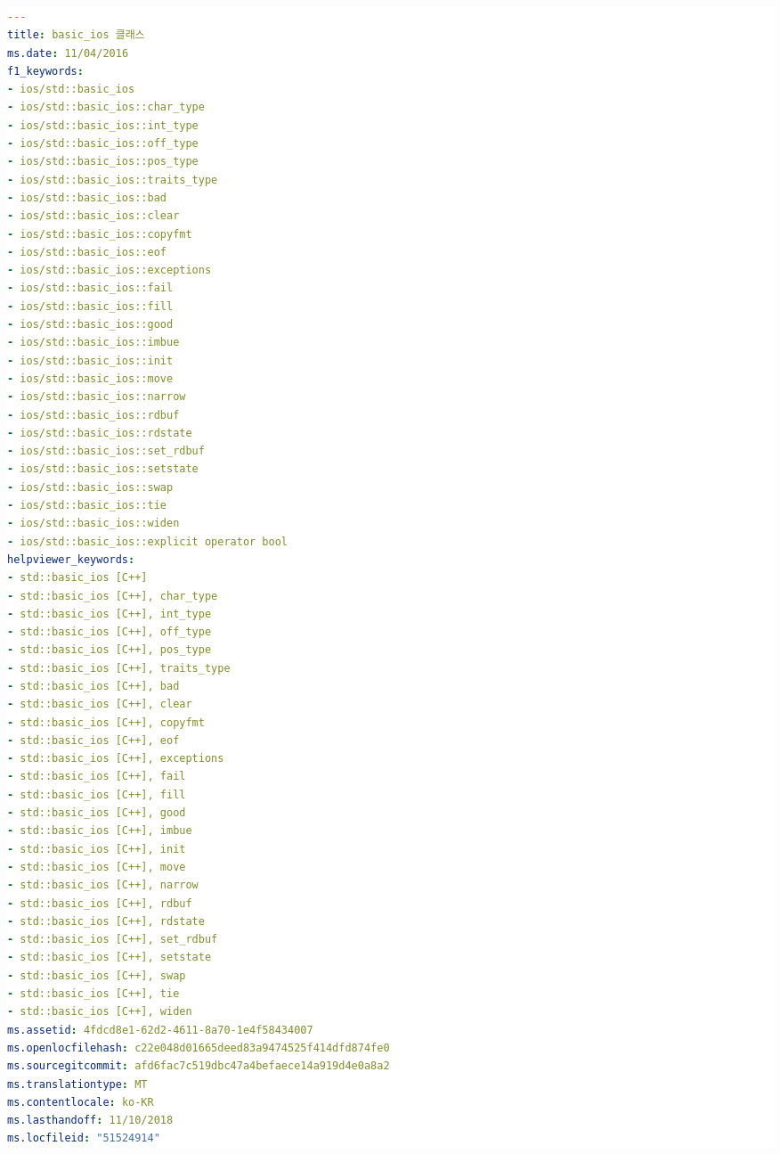 ```yaml
---
title: basic_ios 클래스
ms.date: 11/04/2016
f1_keywords:
- ios/std::basic_ios
- ios/std::basic_ios::char_type
- ios/std::basic_ios::int_type
- ios/std::basic_ios::off_type
- ios/std::basic_ios::pos_type
- ios/std::basic_ios::traits_type
- ios/std::basic_ios::bad
- ios/std::basic_ios::clear
- ios/std::basic_ios::copyfmt
- ios/std::basic_ios::eof
- ios/std::basic_ios::exceptions
- ios/std::basic_ios::fail
- ios/std::basic_ios::fill
- ios/std::basic_ios::good
- ios/std::basic_ios::imbue
- ios/std::basic_ios::init
- ios/std::basic_ios::move
- ios/std::basic_ios::narrow
- ios/std::basic_ios::rdbuf
- ios/std::basic_ios::rdstate
- ios/std::basic_ios::set_rdbuf
- ios/std::basic_ios::setstate
- ios/std::basic_ios::swap
- ios/std::basic_ios::tie
- ios/std::basic_ios::widen
- ios/std::basic_ios::explicit operator bool
helpviewer_keywords:
- std::basic_ios [C++]
- std::basic_ios [C++], char_type
- std::basic_ios [C++], int_type
- std::basic_ios [C++], off_type
- std::basic_ios [C++], pos_type
- std::basic_ios [C++], traits_type
- std::basic_ios [C++], bad
- std::basic_ios [C++], clear
- std::basic_ios [C++], copyfmt
- std::basic_ios [C++], eof
- std::basic_ios [C++], exceptions
- std::basic_ios [C++], fail
- std::basic_ios [C++], fill
- std::basic_ios [C++], good
- std::basic_ios [C++], imbue
- std::basic_ios [C++], init
- std::basic_ios [C++], move
- std::basic_ios [C++], narrow
- std::basic_ios [C++], rdbuf
- std::basic_ios [C++], rdstate
- std::basic_ios [C++], set_rdbuf
- std::basic_ios [C++], setstate
- std::basic_ios [C++], swap
- std::basic_ios [C++], tie
- std::basic_ios [C++], widen
ms.assetid: 4fdcd8e1-62d2-4611-8a70-1e4f58434007
ms.openlocfilehash: c22e048d01665deed83a9474525f414dfd874fe0
ms.sourcegitcommit: afd6fac7c519dbc47a4befaece14a919d4e0a8a2
ms.translationtype: MT
ms.contentlocale: ko-KR
ms.lasthandoff: 11/10/2018
ms.locfileid: "51524914"
```
